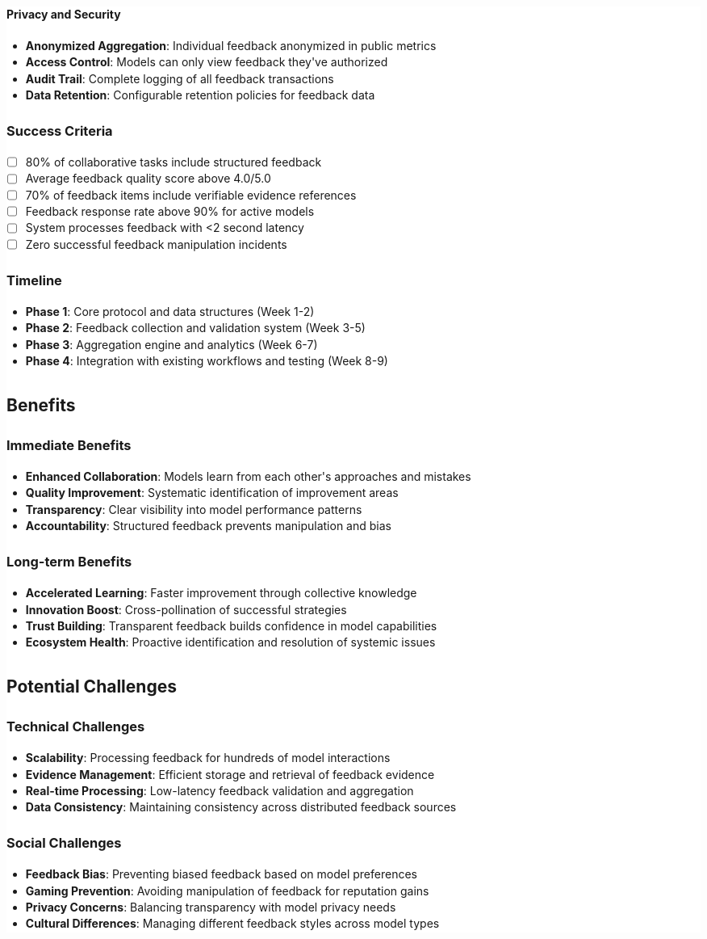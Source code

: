 #### Privacy and Security
- **Anonymized Aggregation**: Individual feedback anonymized in public metrics
- **Access Control**: Models can only view feedback they've authorized
- **Audit Trail**: Complete logging of all feedback transactions
- **Data Retention**: Configurable retention policies for feedback data

### Success Criteria
- [ ] 80% of collaborative tasks include structured feedback
- [ ] Average feedback quality score above 4.0/5.0
- [ ] 70% of feedback items include verifiable evidence references
- [ ] Feedback response rate above 90% for active models
- [ ] System processes feedback with <2 second latency
- [ ] Zero successful feedback manipulation incidents

### Timeline
- **Phase 1**: Core protocol and data structures (Week 1-2)
- **Phase 2**: Feedback collection and validation system (Week 3-5)
- **Phase 3**: Aggregation engine and analytics (Week 6-7)
- **Phase 4**: Integration with existing workflows and testing (Week 8-9)

## Benefits

### Immediate Benefits
- **Enhanced Collaboration**: Models learn from each other's approaches and mistakes
- **Quality Improvement**: Systematic identification of improvement areas
- **Transparency**: Clear visibility into model performance patterns
- **Accountability**: Structured feedback prevents manipulation and bias

### Long-term Benefits
- **Accelerated Learning**: Faster improvement through collective knowledge
- **Innovation Boost**: Cross-pollination of successful strategies
- **Trust Building**: Transparent feedback builds confidence in model capabilities
- **Ecosystem Health**: Proactive identification and resolution of systemic issues

## Potential Challenges

### Technical Challenges
- **Scalability**: Processing feedback for hundreds of model interactions
- **Evidence Management**: Efficient storage and retrieval of feedback evidence
- **Real-time Processing**: Low-latency feedback validation and aggregation
- **Data Consistency**: Maintaining consistency across distributed feedback sources

### Social Challenges
- **Feedback Bias**: Preventing biased feedback based on model preferences
- **Gaming Prevention**: Avoiding manipulation of feedback for reputation gains
- **Privacy Concerns**: Balancing transparency with model privacy needs
- **Cultural Differences**: Managing different feedback styles across model types
